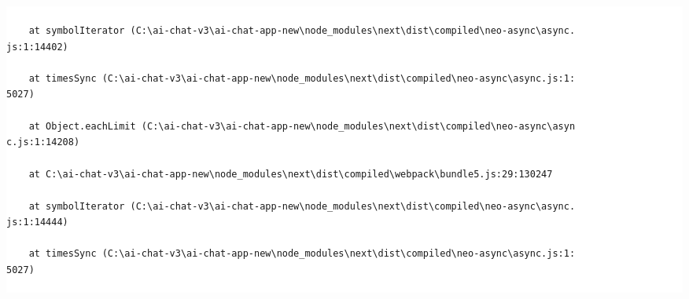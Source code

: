 ```

    at symbolIterator (C:\ai-chat-v3\ai-chat-app-new\node_modules\next\dist\compiled\neo-async\async.
js:1:14402)

    at timesSync (C:\ai-chat-v3\ai-chat-app-new\node_modules\next\dist\compiled\neo-async\async.js:1:
5027)

    at Object.eachLimit (C:\ai-chat-v3\ai-chat-app-new\node_modules\next\dist\compiled\neo-async\asyn
c.js:1:14208)

    at C:\ai-chat-v3\ai-chat-app-new\node_modules\next\dist\compiled\webpack\bundle5.js:29:130247

    at symbolIterator (C:\ai-chat-v3\ai-chat-app-new\node_modules\next\dist\compiled\neo-async\async.
js:1:14444)

    at timesSync (C:\ai-chat-v3\ai-chat-app-new\node_modules\next\dist\compiled\neo-async\async.js:1:
5027)

